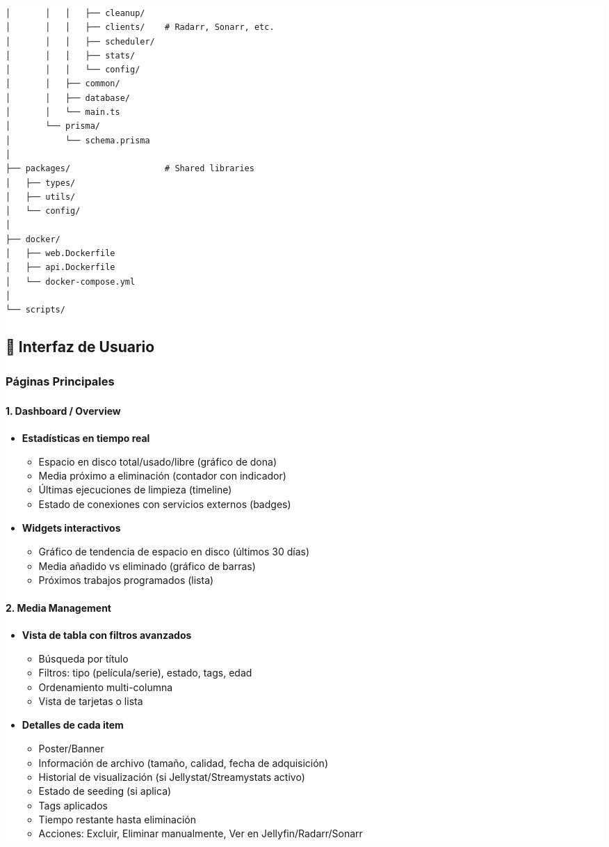 ```
│       │   │   ├── cleanup/
│       │   │   ├── clients/    # Radarr, Sonarr, etc.
│       │   │   ├── scheduler/
│       │   │   ├── stats/
│       │   │   └── config/
│       │   ├── common/
│       │   ├── database/
│       │   └── main.ts
│       └── prisma/
│           └── schema.prisma
│
├── packages/                   # Shared libraries
│   ├── types/
│   ├── utils/
│   └── config/
│
├── docker/
│   ├── web.Dockerfile
│   ├── api.Dockerfile
│   └── docker-compose.yml
│
└── scripts/
```

## 🎨 Interfaz de Usuario

### Páginas Principales

#### 1. Dashboard / Overview
- **Estadísticas en tiempo real**
  - Espacio en disco total/usado/libre (gráfico de dona)
  - Media próximo a eliminación (contador con indicador)
  - Últimas ejecuciones de limpieza (timeline)
  - Estado de conexiones con servicios externos (badges)
  
- **Widgets interactivos**
  - Gráfico de tendencia de espacio en disco (últimos 30 días)
  - Media añadido vs eliminado (gráfico de barras)
  - Próximos trabajos programados (lista)

#### 2. Media Management
- **Vista de tabla con filtros avanzados**
  - Búsqueda por título
  - Filtros: tipo (película/serie), estado, tags, edad
  - Ordenamiento multi-columna
  - Vista de tarjetas o lista
  
- **Detalles de cada item**
  - Poster/Banner
  - Información de archivo (tamaño, calidad, fecha de adquisición)
  - Historial de visualización (si Jellystat/Streamystats activo)
  - Estado de seeding (si aplica)
  - Tags aplicados
  - Tiempo restante hasta eliminación
  - Acciones: Excluir, Eliminar manualmente, Ver en Jellyfin/Radarr/Sonarr
